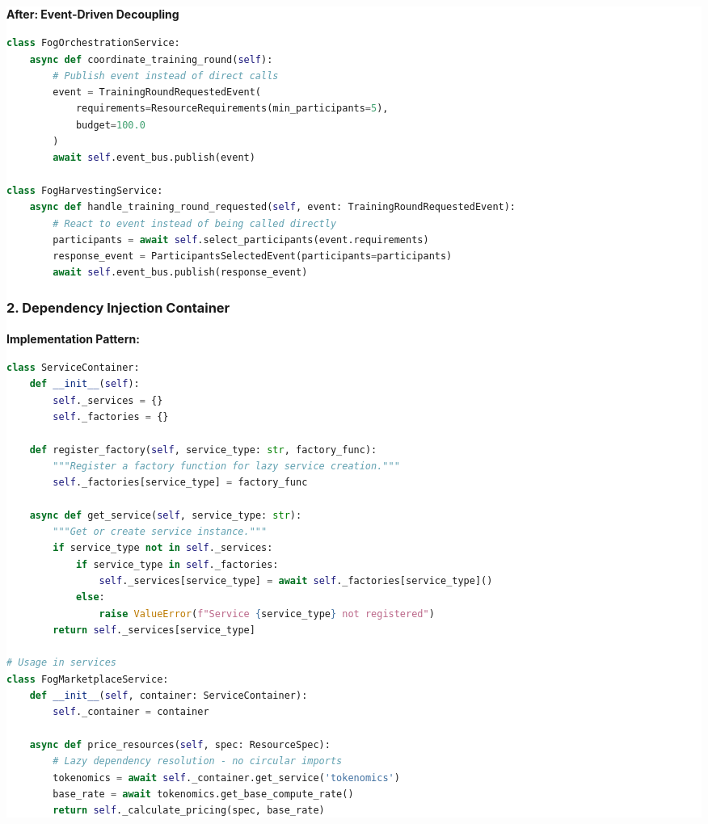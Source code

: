 
**After: Event-Driven Decoupling**
```python
class FogOrchestrationService:
    async def coordinate_training_round(self):
        # Publish event instead of direct calls
        event = TrainingRoundRequestedEvent(
            requirements=ResourceRequirements(min_participants=5),
            budget=100.0
        )
        await self.event_bus.publish(event)

class FogHarvestingService:
    async def handle_training_round_requested(self, event: TrainingRoundRequestedEvent):
        # React to event instead of being called directly
        participants = await self.select_participants(event.requirements)
        response_event = ParticipantsSelectedEvent(participants=participants)
        await self.event_bus.publish(response_event)
```

### 2. Dependency Injection Container

**Implementation Pattern:**
```python
class ServiceContainer:
    def __init__(self):
        self._services = {}
        self._factories = {}
        
    def register_factory(self, service_type: str, factory_func):
        """Register a factory function for lazy service creation."""
        self._factories[service_type] = factory_func
        
    async def get_service(self, service_type: str):
        """Get or create service instance."""
        if service_type not in self._services:
            if service_type in self._factories:
                self._services[service_type] = await self._factories[service_type]()
            else:
                raise ValueError(f"Service {service_type} not registered")
        return self._services[service_type]

# Usage in services
class FogMarketplaceService:
    def __init__(self, container: ServiceContainer):
        self._container = container
        
    async def price_resources(self, spec: ResourceSpec):
        # Lazy dependency resolution - no circular imports
        tokenomics = await self._container.get_service('tokenomics')
        base_rate = await tokenomics.get_base_compute_rate()
        return self._calculate_pricing(spec, base_rate)
```

